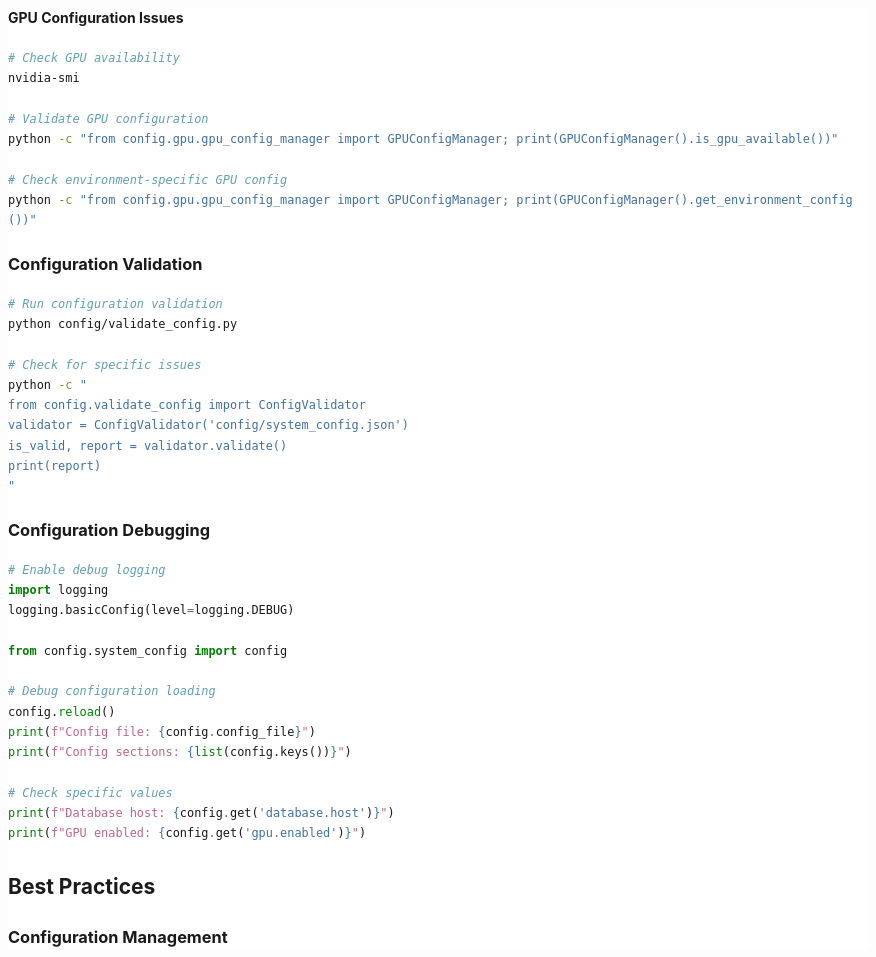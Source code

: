 #### GPU Configuration Issues
```bash
# Check GPU availability
nvidia-smi

# Validate GPU configuration
python -c "from config.gpu.gpu_config_manager import GPUConfigManager; print(GPUConfigManager().is_gpu_available())"

# Check environment-specific GPU config
python -c "from config.gpu.gpu_config_manager import GPUConfigManager; print(GPUConfigManager().get_environment_config())"
```

### Configuration Validation

```bash
# Run configuration validation
python config/validate_config.py

# Check for specific issues
python -c "
from config.validate_config import ConfigValidator
validator = ConfigValidator('config/system_config.json')
is_valid, report = validator.validate()
print(report)
"
```

### Configuration Debugging

```python
# Enable debug logging
import logging
logging.basicConfig(level=logging.DEBUG)

from config.system_config import config

# Debug configuration loading
config.reload()
print(f"Config file: {config.config_file}")
print(f"Config sections: {list(config.keys())}")

# Check specific values
print(f"Database host: {config.get('database.host')}")
print(f"GPU enabled: {config.get('gpu.enabled')}")
```

## Best Practices

### Configuration Management
